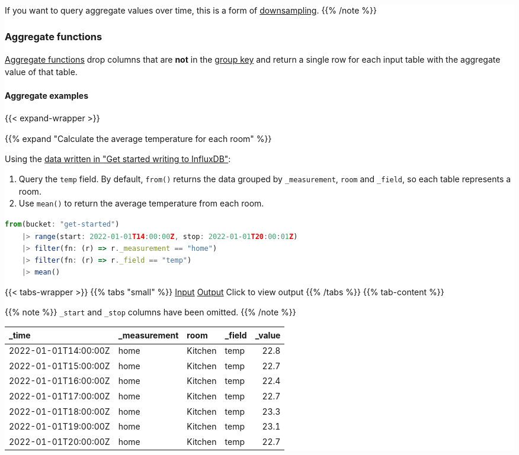 If you want to query aggregate values over time, this is a form of
[downsampling](#downsample-data).
{{% /note %}}

### Aggregate functions

[Aggregate functions](/flux/v0/function-types/#aggregates) drop
columns that are **not** in the [group key](/flux/v0/get-started/data-model/#group-key)
and return a single row for each input table with the aggregate value of that table.

#### Aggregate examples

{{< expand-wrapper >}}

{{% expand "Calculate the average temperature for each room" %}}

Using the [data written in "Get started writing to InfluxDB"](/influxdb/version/get-started/write/#view-the-written-data):

1.  Query the `temp` field. By default, `from()` returns the data grouped by
    `_measurement`, `room` and `_field`, so each table represents a room.
2.  Use `mean()` to return the average temperature from each room.

```js
from(bucket: "get-started")
    |> range(start: 2022-01-01T14:00:00Z, stop: 2022-01-01T20:00:01Z)
    |> filter(fn: (r) => r._measurement == "home")
    |> filter(fn: (r) => r._field == "temp")
    |> mean()
```

{{< tabs-wrapper >}}
{{% tabs "small" %}}
[Input](#)
[Output](#)
<span class="tab-view-output">Click to view output</span>
{{% /tabs %}}
{{% tab-content %}}

{{% note %}}
`_start` and `_stop` columns have been omitted.
{{% /note %}}

| _time                | _measurement | room        | _field | _value |
| :------------------- | :----------- | :---------- | :----- | -----: |
| 2022-01-01T14:00:00Z | home         | Kitchen     | temp   |   22.8 |
| 2022-01-01T15:00:00Z | home         | Kitchen     | temp   |   22.7 |
| 2022-01-01T16:00:00Z | home         | Kitchen     | temp   |   22.4 |
| 2022-01-01T17:00:00Z | home         | Kitchen     | temp   |   22.7 |
| 2022-01-01T18:00:00Z | home         | Kitchen     | temp   |   23.3 |
| 2022-01-01T19:00:00Z | home         | Kitchen     | temp   |   23.1 |
| 2022-01-01T20:00:00Z | home         | Kitchen     | temp   |   22.7 |
